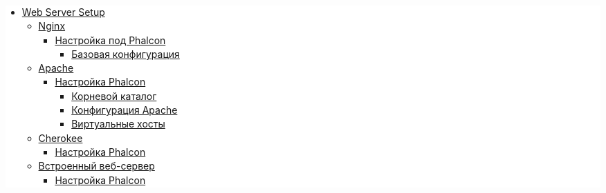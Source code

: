 <div class='article-menu'>
  <ul>
    <li>
      <a href="#setup">Web Server Setup</a> <ul>
        <li>
          <a href="#nginx">Nginx</a> <ul>
            <li>
              <a href="#nginx-phalcon-configuration">Настройка под Phalcon</a> <ul>
                <li>
                  <a href="#nginx-phalcon-configuration-basic">Базовая конфигурация</a>
                </li>
              </ul>
            </li>
          </ul>
        </li>
        <li>
          <a href="#apache">Apache</a> <ul>
            <li>
              <a href="#apache-phalcon-configuration">Настройка Phalcon</a> <ul>
                <li>
                  <a href="#apache-document-root">Корневой каталог</a>
                </li>
                <li>
                  <a href="#apache-apache-configuration">Конфигурация Apache</a>
                </li>
                <li>
                  <a href="#apache-virtual-hosts">Виртуальные хосты</a>
                </li>
              </ul>
            </li>
          </ul>
        </li>
        <li>
          <a href="#cherokee">Cherokee</a> <ul>
            <li>
              <a href="#cherokee-phalcon-configuration">Настройка Phalcon</a>
            </li>
          </ul>
        </li>
        <li>
          <a href="#php-built-in">Встроенный веб-сервер</a> <ul>
            <li>
              <a href="#php-built-in-phalcon-configuration">Настройка Phalcon</a>
            </li>
          </ul>
        </li>
      </ul>
    </li>
  </ul>
</div>
